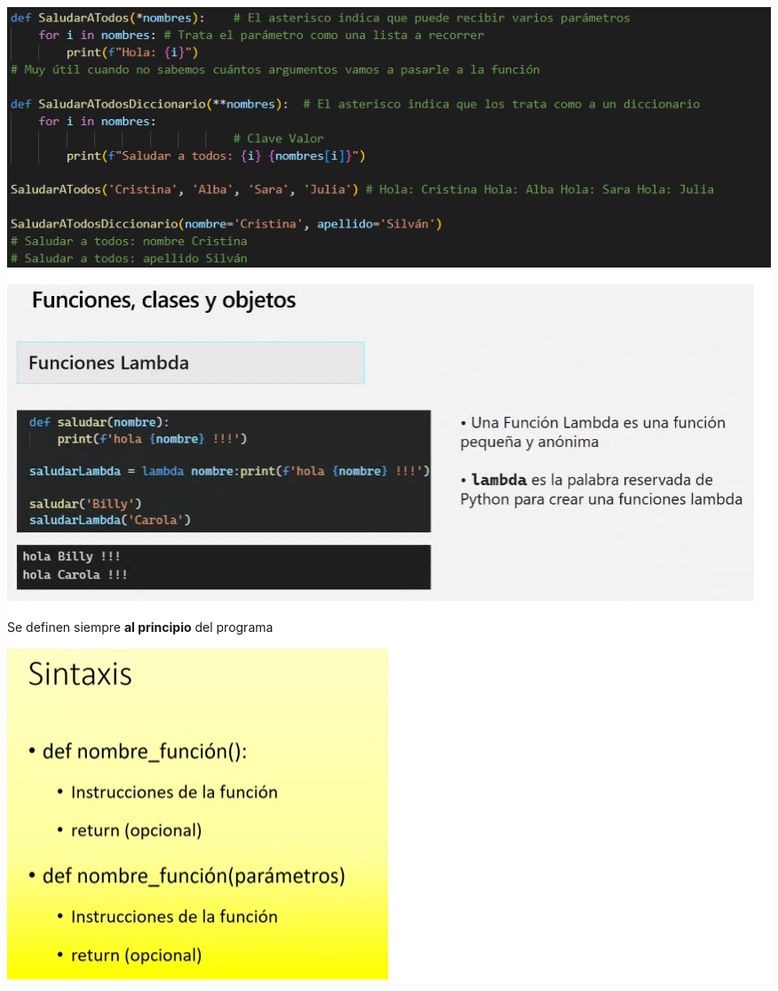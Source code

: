 ![104](img/104.png)

![103](img/103.png)

Se definen siempre **al principio** del programa

![87](img/87.png)